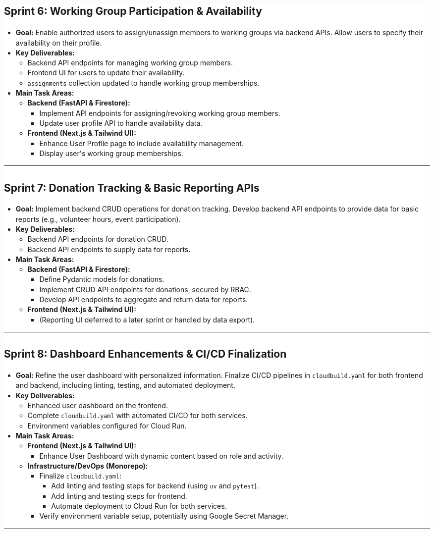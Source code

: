 
## Sprint 6: Working Group Participation & Availability

*   **Goal:** Enable authorized users to assign/unassign members to working groups via backend APIs. Allow users to specify their availability on their profile.
*   **Key Deliverables:**
    *   Backend API endpoints for managing working group members.
    *   Frontend UI for users to update their availability.
    *   `assignments` collection updated to handle working group memberships.
*   **Main Task Areas:**
    *   **Backend (FastAPI & Firestore):**
        *   Implement API endpoints for assigning/revoking working group members.
        *   Update user profile API to handle availability data.
    *   **Frontend (Next.js & Tailwind UI):**
        *   Enhance User Profile page to include availability management.
        *   Display user's working group memberships.

---

## Sprint 7: Donation Tracking & Basic Reporting APIs

*   **Goal:** Implement backend CRUD operations for donation tracking. Develop backend API endpoints to provide data for basic reports (e.g., volunteer hours, event participation).
*   **Key Deliverables:**
    *   Backend API endpoints for donation CRUD.
    *   Backend API endpoints to supply data for reports.
*   **Main Task Areas:**
    *   **Backend (FastAPI & Firestore):**
        *   Define Pydantic models for donations.
        *   Implement CRUD API endpoints for donations, secured by RBAC.
        *   Develop API endpoints to aggregate and return data for reports.
    *   **Frontend (Next.js & Tailwind UI):**
        *   (Reporting UI deferred to a later sprint or handled by data export).

---

## Sprint 8: Dashboard Enhancements & CI/CD Finalization

*   **Goal:** Refine the user dashboard with personalized information. Finalize CI/CD pipelines in `cloudbuild.yaml` for both frontend and backend, including linting, testing, and automated deployment.
*   **Key Deliverables:**
    *   Enhanced user dashboard on the frontend.
    *   Complete `cloudbuild.yaml` with automated CI/CD for both services.
    *   Environment variables configured for Cloud Run.
*   **Main Task Areas:**
    *   **Frontend (Next.js & Tailwind UI):**
        *   Enhance User Dashboard with dynamic content based on role and activity.
    *   **Infrastructure/DevOps (Monorepo):**
        *   Finalize `cloudbuild.yaml`:
            *   Add linting and testing steps for backend (using `uv` and `pytest`).
            *   Add linting and testing steps for frontend.
            *   Automate deployment to Cloud Run for both services.
        *   Verify environment variable setup, potentially using Google Secret Manager.

---